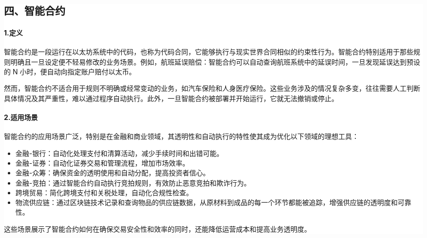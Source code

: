 ## 四、智能合约

#### 1.定义

智能合约是一段运行在以太坊系统中的代码，也称为代码合同，它能够执行与现实世界合同相似的约束性行为。智能合约特别适用于那些规则明确且一旦设定便不轻易修改的业务场景。例如，航班延误赔偿：智能合约可以自动查询航班系统中的延误时间，一旦发现延误达到预设的 N 小时，便自动向指定账户赔付以太币。

然而，智能合约不适合用于规则不明确或经常变动的业务，如汽车保险和人身医疗保险。这些业务涉及的情况复杂多变，往往需要人工判断具体情况及其严重性，难以通过程序自动执行。此外，一旦智能合约被部署并开始运行，它就无法撤销或停止。

#### 2.适用场景

智能合约的应用场景广泛，特别是在金融和商业领域，其透明性和自动执行的特性使其成为优化以下领域的理想工具：

- 金融-银行：自动化处理支付和清算活动，减少手续时间和出错可能。
- 金融-证券：自动化证券交易和管理流程，增加市场效率。
- 金融-众筹：确保资金的透明使用和自动分配，提高投资者信心。
- 金融-竞拍：通过智能合约自动执行竞拍规则，有效防止恶意竞拍和欺诈行为。
- 跨境贸易：简化跨境支付和关税处理，自动化合规性检查。
- 物流供应链：通过区块链技术记录和查询物品的供应链数据，从原材料到成品的每一个环节都能被追踪，增强供应链的透明度和可靠性。

这些场景展示了智能合约如何在确保交易安全性和效率的同时，还能降低运营成本和提高业务透明度。
